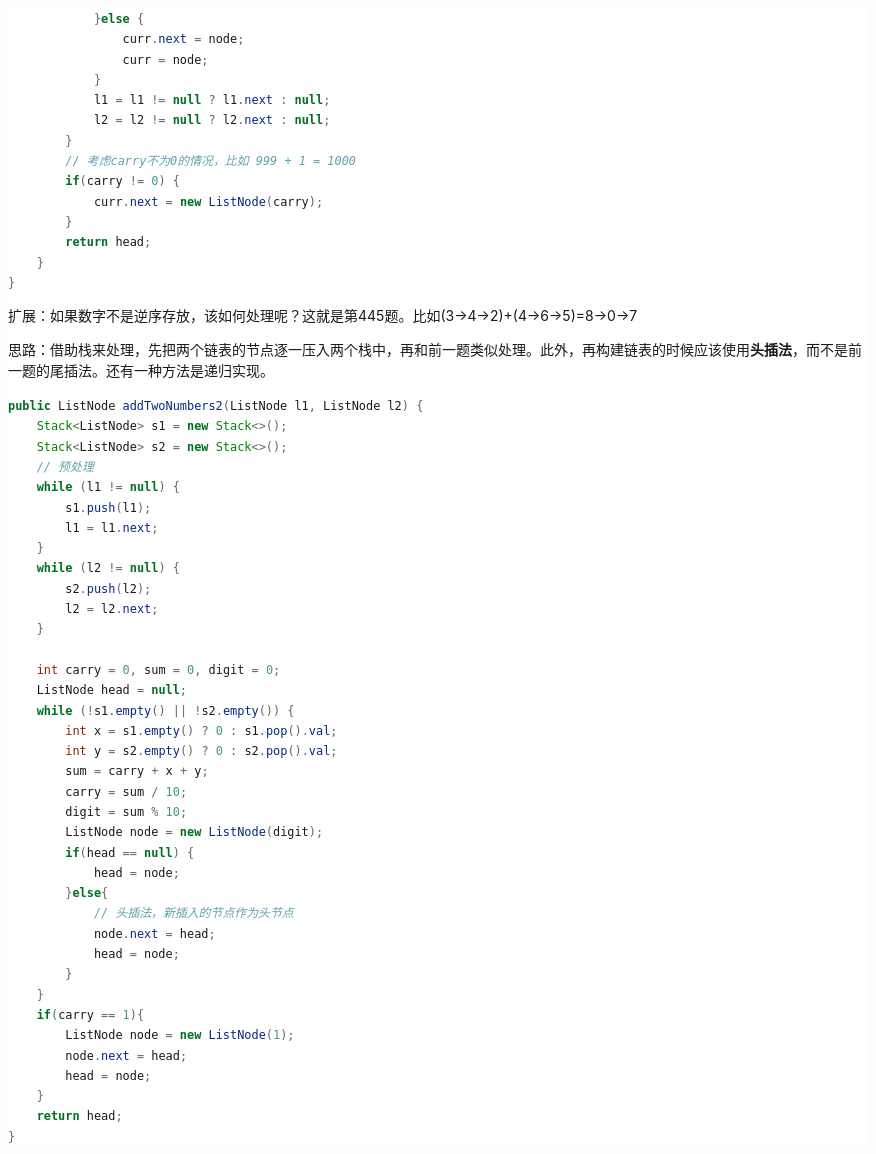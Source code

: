 ```java
            }else {
                curr.next = node;
                curr = node;
            }
            l1 = l1 != null ? l1.next : null;
            l2 = l2 != null ? l2.next : null;
        }
        // 考虑carry不为0的情况，比如 999 + 1 = 1000
        if(carry != 0) {
            curr.next = new ListNode(carry);
        }
        return head;
    }
}
```

扩展：如果数字不是逆序存放，该如何处理呢？这就是第445题。比如(3→4→2)+(4→6→5)=8→0→7

思路：借助栈来处理，先把两个链表的节点逐一压入两个栈中，再和前一题类似处理。此外，再构建链表的时候应该使用**头插法**，而不是前一题的尾插法。还有一种方法是递归实现。

```java
public ListNode addTwoNumbers2(ListNode l1, ListNode l2) {
    Stack<ListNode> s1 = new Stack<>();
    Stack<ListNode> s2 = new Stack<>();
    // 预处理
    while (l1 != null) {
        s1.push(l1);
        l1 = l1.next;
    }
    while (l2 != null) {
        s2.push(l2);
        l2 = l2.next;
    }

    int carry = 0, sum = 0, digit = 0;
    ListNode head = null;
    while (!s1.empty() || !s2.empty()) {
        int x = s1.empty() ? 0 : s1.pop().val;
        int y = s2.empty() ? 0 : s2.pop().val;
        sum = carry + x + y;
        carry = sum / 10;
        digit = sum % 10;
        ListNode node = new ListNode(digit);
        if(head == null) {
            head = node;
        }else{
            // 头插法，新插入的节点作为头节点
            node.next = head;
            head = node;
        }
    }
    if(carry == 1){
        ListNode node = new ListNode(1);
        node.next = head;
        head = node;
    }
    return head;
}
```
